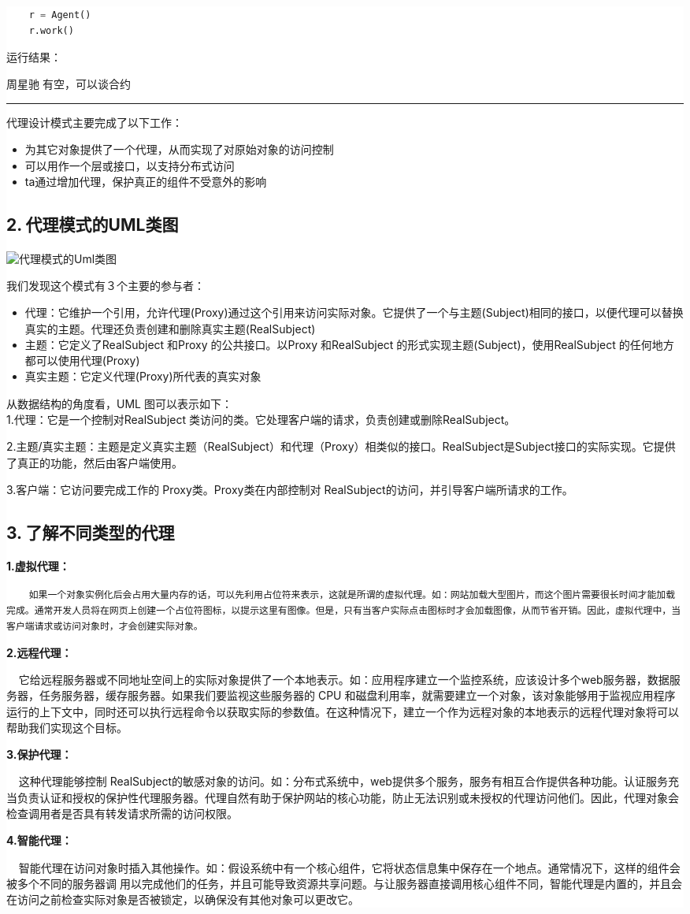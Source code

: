 ```py
	r = Agent()
	r.work()

```
运行结果：  

周星驰 有空，可以谈合约  

---  

代理设计模式主要完成了以下工作：  
- 为其它对象提供了一个代理，从而实现了对原始对象的访问控制  
- 可以用作一个层或接口，以支持分布式访问  
- ta通过增加代理，保护真正的组件不受意外的影响  

## 2. 代理模式的UML类图

![代理模式的Uml类图](uml-images/5.agent)

我们发现这个模式有３个主要的参与者：  
- 代理：它维护一个引用，允许代理(Proxy)通过这个引用来访问实际对象。它提供了一个与主题(Subject)相同的接口，以便代理可以替换真实的主题。代理还负责创建和删除真实主题(RealSubject)  
- 主题：它定义了RealSubject 和Proxy 的公共接口。以Proxy 和RealSubject 的形式实现主题(Subject)，使用RealSubject 的任何地方都可以使用代理(Proxy)  
- 真实主题：它定义代理(Proxy)所代表的真实对象  

从数据结构的角度看，UML 图可以表示如下：  
1.代理：它是一个控制对RealSubject 类访问的类。它处理客户端的请求，负责创建或删除RealSubject。  

2.主题/真实主题：主题是定义真实主题（RealSubject）和代理（Proxy）相类似的接口。RealSubject是Subject接口的实际实现。它提供了真正的功能，然后由客户端使用。  

3.客户端：它访问要完成工作的 Proxy类。Proxy类在内部控制对 RealSubject的访问，并引导客户端所请求的工作。  


## 3. 了解不同类型的代理

**1.虚拟代理：**  

	    如果一个对象实例化后会占用大量内存的话，可以先利用占位符来表示，这就是所谓的虚拟代理。如：网站加载大型图片，而这个图片需要很长时间才能加载完成。通常开发人员将在网页上创建一个占位符图标，以提示这里有图像。但是，只有当客户实际点击图标时才会加载图像，从而节省开销。因此，虚拟代理中，当客户端请求或访问对象时，才会创建实际对象。  

**2.远程代理：**  

        它给远程服务器或不同地址空间上的实际对象提供了一个本地表示。如：应用程序建立一个监控系统，应该设计多个web服务器，数据服务器，任务服务器，缓存服务器。如果我们要监视这些服务器的 CPU 和磁盘利用率，就需要建立一个对象，该对象能够用于监视应用程序运行的上下文中，同时还可以执行远程命令以获取实际的参数值。在这种情况下，建立一个作为远程对象的本地表示的远程代理对象将可以帮助我们实现这个目标。  

**3.保护代理：**  

       这种代理能够控制 RealSubject的敏感对象的访问。如：分布式系统中，web提供多个服务，服务有相互合作提供各种功能。认证服务充当负责认证和授权的保护性代理服务器。代理自然有助于保护网站的核心功能，防止无法识别或未授权的代理访问他们。因此，代理对象会检查调用者是否具有转发请求所需的访问权限。  

**4.智能代理：**  

        智能代理在访问对象时插入其他操作。如：假设系统中有一个核心组件，它将状态信息集中保存在一个地点。通常情况下，这样的组件会被多个不同的服务器调 用以完成他们的任务，并且可能导致资源共享问题。与让服务器直接调用核心组件不同，智能代理是内置的，并且会在访问之前检查实际对象是否被锁定，以确保没有其他对象可以更改它。  
